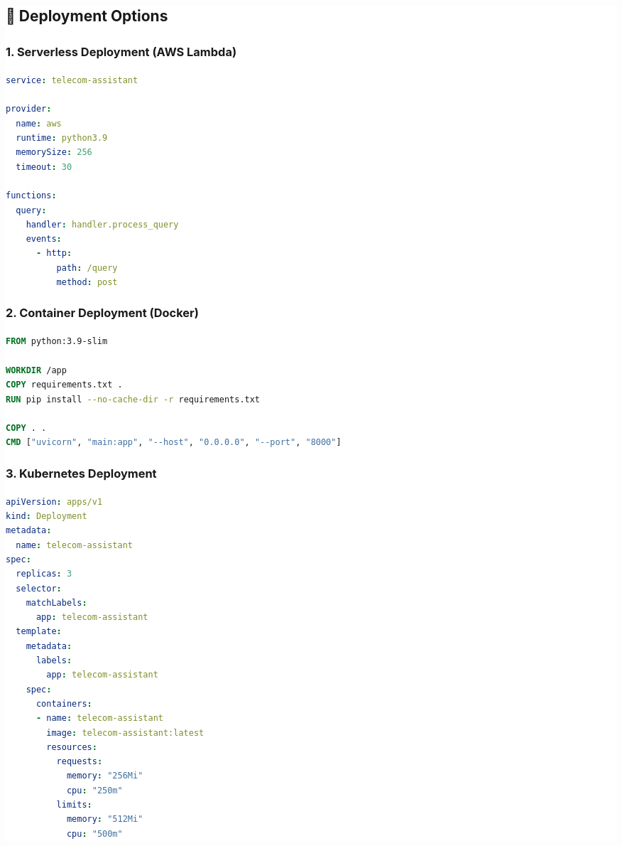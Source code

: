 ## 🚀 Deployment Options

### 1. Serverless Deployment (AWS Lambda)
```yaml
service: telecom-assistant

provider:
  name: aws
  runtime: python3.9
  memorySize: 256
  timeout: 30

functions:
  query:
    handler: handler.process_query
    events:
      - http:
          path: /query
          method: post
```

### 2. Container Deployment (Docker)
```dockerfile
FROM python:3.9-slim

WORKDIR /app
COPY requirements.txt .
RUN pip install --no-cache-dir -r requirements.txt

COPY . .
CMD ["uvicorn", "main:app", "--host", "0.0.0.0", "--port", "8000"]
```

### 3. Kubernetes Deployment
```yaml
apiVersion: apps/v1
kind: Deployment
metadata:
  name: telecom-assistant
spec:
  replicas: 3
  selector:
    matchLabels:
      app: telecom-assistant
  template:
    metadata:
      labels:
        app: telecom-assistant
    spec:
      containers:
      - name: telecom-assistant
        image: telecom-assistant:latest
        resources:
          requests:
            memory: "256Mi"
            cpu: "250m"
          limits:
            memory: "512Mi"
            cpu: "500m"
```
